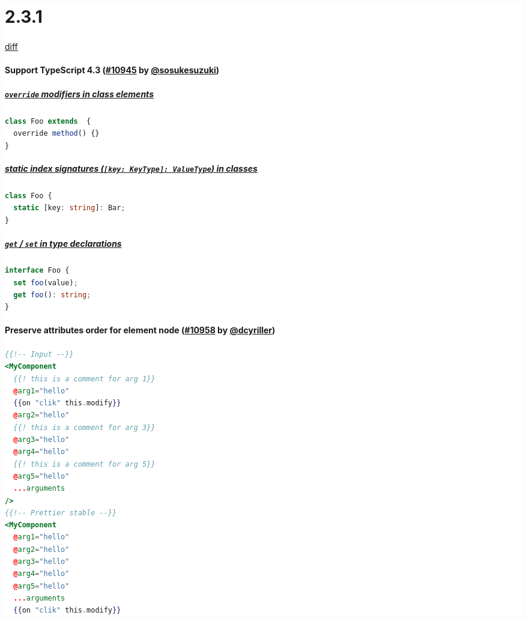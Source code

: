 # 2.3.1

[diff](https://github.com/prettier/prettier/compare/2.3.0...2.3.1)

#### Support TypeScript 4.3 ([#10945](https://github.com/prettier/prettier/pull/10945) by [@sosukesuzuki](https://github.com/sosukesuzuki))

##### [`override` modifiers in class elements](https://devblogs.microsoft.com/typescript/announcing-typescript-4-3/#override)

```ts
class Foo extends  {
  override method() {}
}
```

##### [static index signatures (`[key: KeyType]: ValueType`) in classes](https://devblogs.microsoft.com/typescript/announcing-typescript-4-3/#static-index-signatures)

```ts
class Foo {
  static [key: string]: Bar;
}
```

##### [`get` / `set` in type declarations](https://devblogs.microsoft.com/typescript/announcing-typescript-4-3/#separate-write-types)

```ts
interface Foo {
  set foo(value);
  get foo(): string;
}
```

#### Preserve attributes order for element node ([#10958](https://github.com/prettier/prettier/pull/10958) by [@dcyriller](https://github.comdcyriller))


```handlebars
{{!-- Input --}}
<MyComponent
  {{! this is a comment for arg 1}}
  @arg1="hello"
  {{on "clik" this.modify}}
  @arg2="hello"
  {{! this is a comment for arg 3}}
  @arg3="hello"
  @arg4="hello"
  {{! this is a comment for arg 5}}
  @arg5="hello"
  ...arguments
/>
{{!-- Prettier stable --}}
<MyComponent
  @arg1="hello"
  @arg2="hello"
  @arg3="hello"
  @arg4="hello"
  @arg5="hello"
  ...arguments
  {{on "clik" this.modify}}
```

  [string]: number,
  [string]: number,
  [string]: number,
  [#6199]: https://github.com/prettier/prettier/pull/6199
  [@duailibe]: https://github.com/duailibe
[#6190]: https://github.com/prettier/prettier/pull/6190
[#6194]: https://github.com/prettier/prettier/pull/6194
[@duailibe]: https://github.com/duailibe
[@sosukesuzuki]: https://github.com/sosukesuzuki
[@mathieulj]: https://github.com/mathieulj
[@yangsu]: https://github.com/yangsu
[@dcyriller]: https://github.com/dcyriller
[@jridgewell]: https://github.com/jridgewell
[@evilebottnawi]: https://github.com/evilebottnawi
[#6050]: https://github.com/prettier/prettier/pull/6050
[#6070]: https://github.com/prettier/prettier/pull/6070
[#6080]: https://github.com/prettier/prettier/pull/6080
[#6087]: https://github.com/prettier/prettier/pull/6087
[@azz]: https://github.com/azz
[#5826]: https://github.com/prettier/prettier/pull/5826
[@ikatyang]: https://github.com/ikatyang
[#5818]: https://github.com/prettier/prettier/pull/5818
[@ikatyang]: https://github.com/ikatyang
[@kachkaev]: https://github.com/kachkaev
[@yangsu]: https://github.com/yangsu
[#5793]: https://github.com/prettier/prettier/pull/5793
[#5797]: https://github.com/prettier/prettier/pull/5797
[#5804]: https://github.com/prettier/prettier/pull/5804
[@ikatyang]: https://github.com/ikatyang
[@simenb]: https://github.com/SimenB
[#5778]: https://github.com/prettier/prettier/pull/5778
[#5783]: https://github.com/prettier/prettier/pull/5783
[#5785]: https://github.com/prettier/prettier/pull/5785
[#5790]: https://github.com/prettier/prettier/pull/5790